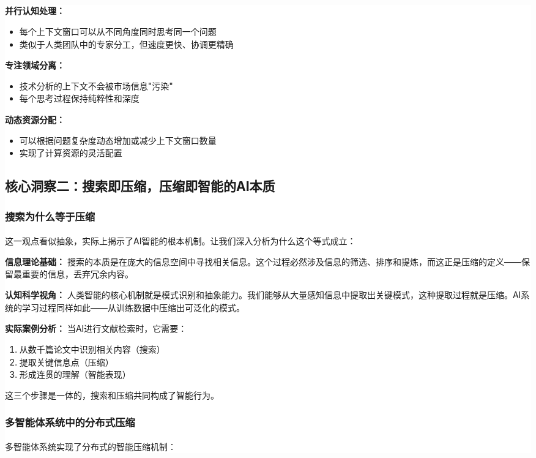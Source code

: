 **并行认知处理：**
- 每个上下文窗口可以从不同角度同时思考同一个问题
- 类似于人类团队中的专家分工，但速度更快、协调更精确

**专注领域分离：**
- 技术分析的上下文不会被市场信息"污染"
- 每个思考过程保持纯粹性和深度

**动态资源分配：**
- 可以根据问题复杂度动态增加或减少上下文窗口数量
- 实现了计算资源的灵活配置

## 核心洞察二：搜索即压缩，压缩即智能的AI本质

### 搜索为什么等于压缩

这一观点看似抽象，实际上揭示了AI智能的根本机制。让我们深入分析为什么这个等式成立：

**信息理论基础：**
搜索的本质是在庞大的信息空间中寻找相关信息。这个过程必然涉及信息的筛选、排序和提炼，而这正是压缩的定义——保留最重要的信息，丢弃冗余内容。

**认知科学视角：**
人类智能的核心机制就是模式识别和抽象能力。我们能够从大量感知信息中提取出关键模式，这种提取过程就是压缩。AI系统的学习过程同样如此——从训练数据中压缩出可泛化的模式。

**实际案例分析：**
当AI进行文献检索时，它需要：
1. 从数千篇论文中识别相关内容（搜索）
2. 提取关键信息点（压缩）
3. 形成连贯的理解（智能表现）

这三个步骤是一体的，搜索和压缩共同构成了智能行为。

### 多智能体系统中的分布式压缩

多智能体系统实现了分布式的智能压缩机制：
